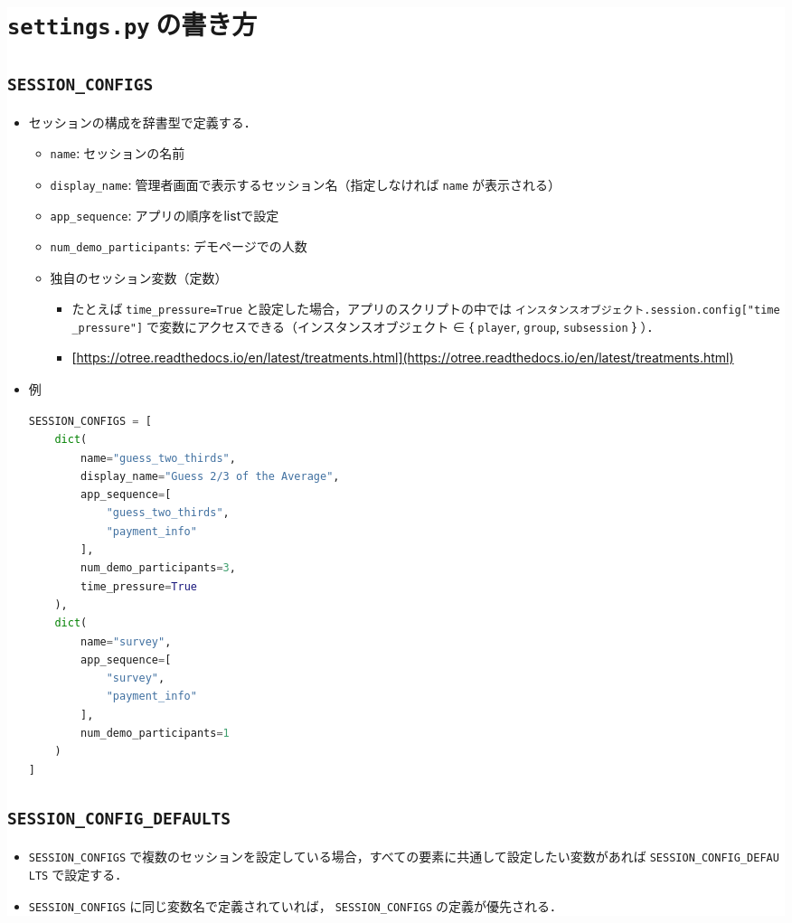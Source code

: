 # `settings.py` の書き方


## `SESSION_CONFIGS`

- セッションの構成を辞書型で定義する．

    - `name`: セッションの名前

    - `display_name`: 管理者画面で表示するセッション名（指定しなければ `name` が表示される）

    - `app_sequence`: アプリの順序をlistで設定

    - `num_demo_participants`: デモページでの人数

    - 独自のセッション変数（定数）

        - たとえば `time_pressure=True` と設定した場合，アプリのスクリプトの中では `インスタンスオブジェクト.session.config["time_pressure"]` で変数にアクセスできる（インスタンスオブジェクト ∈ { `player`, `group`, `subsession` } ）．

        - [https://otree.readthedocs.io/en/latest/treatments.html](https://otree.readthedocs.io/en/latest/treatments.html)


- 例
  ```python
  SESSION_CONFIGS = [
      dict(
          name="guess_two_thirds",
          display_name="Guess 2/3 of the Average",
          app_sequence=[
              "guess_two_thirds",
              "payment_info"
          ],
          num_demo_participants=3,
          time_pressure=True
      ),
      dict(
          name="survey",
          app_sequence=[
              "survey",
              "payment_info"
          ],
          num_demo_participants=1
      )
  ]
  ```



## `SESSION_CONFIG_DEFAULTS`

- `SESSION_CONFIGS` で複数のセッションを設定している場合，すべての要素に共通して設定したい変数があれば `SESSION_CONFIG_DEFAULTS` で設定する．

- `SESSION_CONFIGS` に同じ変数名で定義されていれば， `SESSION_CONFIGS` の定義が優先される．
